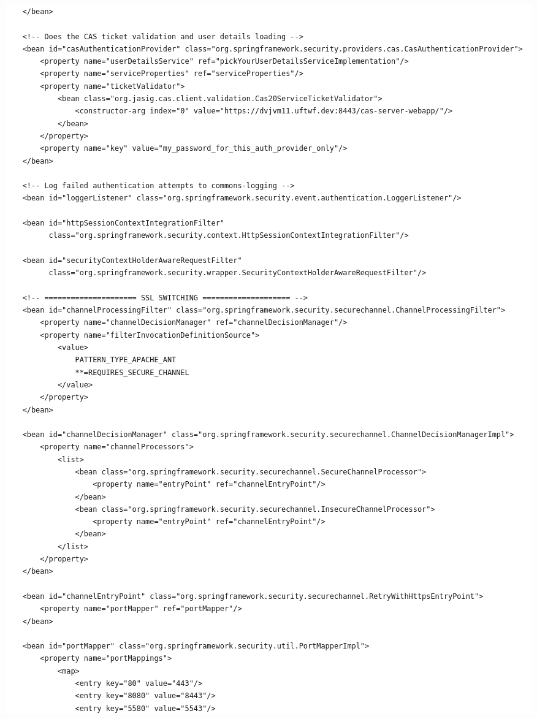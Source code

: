 ```
    </bean>

    <!-- Does the CAS ticket validation and user details loading -->
    <bean id="casAuthenticationProvider" class="org.springframework.security.providers.cas.CasAuthenticationProvider">
        <property name="userDetailsService" ref="pickYourUserDetailsServiceImplementation"/>
        <property name="serviceProperties" ref="serviceProperties"/>
        <property name="ticketValidator">
            <bean class="org.jasig.cas.client.validation.Cas20ServiceTicketValidator">
                <constructor-arg index="0" value="https://dvjvm11.uftwf.dev:8443/cas-server-webapp/"/>
            </bean>
        </property>
        <property name="key" value="my_password_for_this_auth_provider_only"/>
    </bean>

    <!-- Log failed authentication attempts to commons-logging -->
    <bean id="loggerListener" class="org.springframework.security.event.authentication.LoggerListener"/>

    <bean id="httpSessionContextIntegrationFilter"
          class="org.springframework.security.context.HttpSessionContextIntegrationFilter"/>

    <bean id="securityContextHolderAwareRequestFilter"
          class="org.springframework.security.wrapper.SecurityContextHolderAwareRequestFilter"/>

    <!-- ===================== SSL SWITCHING ==================== -->
    <bean id="channelProcessingFilter" class="org.springframework.security.securechannel.ChannelProcessingFilter">
        <property name="channelDecisionManager" ref="channelDecisionManager"/>
        <property name="filterInvocationDefinitionSource">
            <value>
                PATTERN_TYPE_APACHE_ANT
                **=REQUIRES_SECURE_CHANNEL
            </value>
        </property>
    </bean>

    <bean id="channelDecisionManager" class="org.springframework.security.securechannel.ChannelDecisionManagerImpl">
        <property name="channelProcessors">
            <list>
                <bean class="org.springframework.security.securechannel.SecureChannelProcessor">
                    <property name="entryPoint" ref="channelEntryPoint"/>
                </bean>
                <bean class="org.springframework.security.securechannel.InsecureChannelProcessor">
                    <property name="entryPoint" ref="channelEntryPoint"/>
                </bean>
            </list>
        </property>
    </bean>

    <bean id="channelEntryPoint" class="org.springframework.security.securechannel.RetryWithHttpsEntryPoint">
        <property name="portMapper" ref="portMapper"/>
    </bean>

    <bean id="portMapper" class="org.springframework.security.util.PortMapperImpl">
        <property name="portMappings">
            <map>
                <entry key="80" value="443"/>
                <entry key="8080" value="8443"/>
                <entry key="5580" value="5543"/>
```